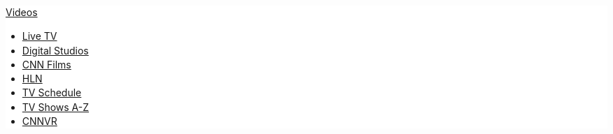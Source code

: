 <div class="user-msg">

<div class="user-msg--container">

<div class="user-msg--header">

<div class="user-msg--header-text js-user-msg--header-text">

</div>

<div class="user-msg--close js-user-msg--close">

</div>

</div>

<div class="user-msg--body">

<div class="user-msg--body-text js-user-msg--body-text">

</div>

</div>

</div>

</div>

<div id="header-wrap">

<div id="sticky-ad-wrap">

</div>

</div>

<div id="nav__plain-header" class="nav--plain-header">

<div data-react-id="1">

<div id="nav">

<div class="Text-sc-1amvtpj-0 sc-gisBJw hqigRP">

<div class="Grid-sc-1kcyc0j-0 sc-kjoXOD cxcFax">

<div class="Cell-i0zvfi-0 sc-cHGsZl durQSY">

<div class="Flex-sc-1sqrs56-0 sc-iwsKbI YyuVL" size="40">

[Videos](/videos)

</div>

<div class="Flex-sc-1sqrs56-0 sc-hmzhuo dvGbRo">

  - [Live TV](//cnn.it/go2 "visit the Live TV  section")
  - [Digital
    Studios](/specials/digital-studios "visit the Digital Studios section")
  - [CNN
    Films](/specials/videos/digital-shorts "visit the CNN Films section")
  - [HLN](/specials/videos/hln "visit the HLN section")
  - [TV Schedule](/tv/schedule/cnn "visit the TV Schedule section")
  - [TV Shows
    A-Z](/specials/tv/all-shows "visit the TV Shows A-Z section")
  - [CNNVR](/vr "visit the CNNVR section")
